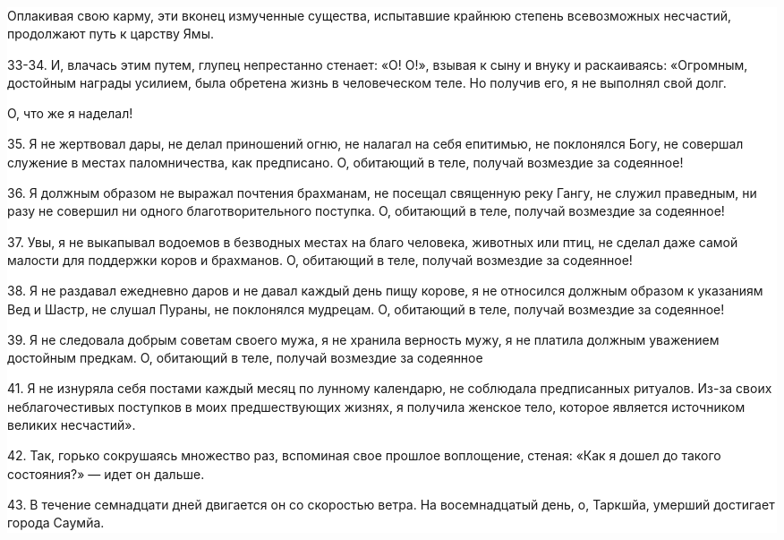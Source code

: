 Оплакивая свою карму, эти вконец измученные существа, испытавшие крайнюю степень всевозможных несчастий, продолжают путь к царству Ямы.

33-34\. И, влачась этим путем, глупец непрестанно стенает: «О! О!», взывая к сыну и внуку и раскаиваясь: «Огромным, достойным награды усилием, была обретена жизнь в человеческом теле. Но получив его, я не выполнял свой долг. 

О, что же я наделал!

35\. Я не жертвовал дары, не делал приношений огню, не налагал на себя епитимью, не поклонялся Богу, не совершал служение в местах паломничества, как предписано. О, обитающий в теле, получай возмездие за содеянное!

36\. Я должным образом не выражал почтения брахманам, не посещал священную реку Гангу, не служил праведным, ни разу не совершил ни одного благотворительного поступка. О, обитающий в теле, получай возмездие за содеянное!

37\. Увы, я не выкапывал водоемов в безводных местах на благо человека, животных или птиц, не сделал даже самой малости для поддержки коров и брахманов. О, обитающий в теле, получай возмездие за содеянное!

38\. Я не раздавал ежедневно даров и не давал каждый день пищу корове, я не относился должным образом к указаниям Вед и Шастр, не слушал Пураны, не поклонялся мудрецам. О, обитающий в теле, получай возмездие за содеянное!

39\. Я не следовала добрым советам своего мужа, я не хранила верность мужу, я не платила должным уважением достойным предкам. О, обитающий в теле, получай возмездие за содеянное 

41\. Я не изнуряла себя постами каждый месяц по лунному календарю, не соблюдала предписанных ритуалов. Из-за своих неблагочестивых поступков в моих предшествующих жизнях, я получила женское тело, которое является источником великих несчастий».

42\. Так, горько сокрушаясь множество раз, вспоминая свое прошлое воплощение, стеная: «Как я дошел до такого состояния?» — идет он дальше.

43\. В течение семнадцати дней двигается он со скоростью ветра. На восемнадцатый день, о, Таркшйа, умерший достигает города Саумйа.

